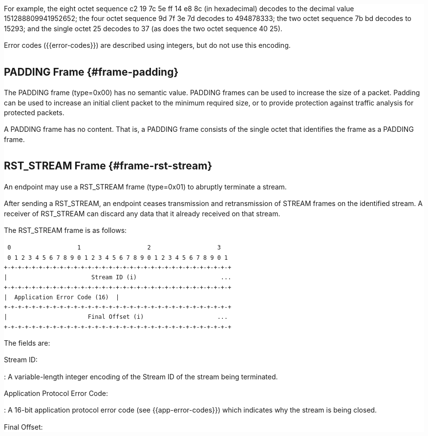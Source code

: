 For example, the eight octet sequence c2 19 7c 5e ff 14 e8 8c (in hexadecimal)
decodes to the decimal value 151288809941952652; the four octet sequence 9d 7f
3e 7d decodes to 494878333; the two octet sequence 7b bd decodes to 15293; and
the single octet 25 decodes to 37 (as does the two octet sequence 40 25).

Error codes ({{error-codes}}) are described using integers, but do not use this
encoding.


## PADDING Frame {#frame-padding}

The PADDING frame (type=0x00) has no semantic value.  PADDING frames can be used
to increase the size of a packet.  Padding can be used to increase an initial
client packet to the minimum required size, or to provide protection against
traffic analysis for protected packets.

A PADDING frame has no content.  That is, a PADDING frame consists of the single
octet that identifies the frame as a PADDING frame.


## RST_STREAM Frame {#frame-rst-stream}

An endpoint may use a RST_STREAM frame (type=0x01) to abruptly terminate a
stream.

After sending a RST_STREAM, an endpoint ceases transmission and retransmission
of STREAM frames on the identified stream.  A receiver of RST_STREAM can discard
any data that it already received on that stream.

The RST_STREAM frame is as follows:

~~~
 0                   1                   2                   3
 0 1 2 3 4 5 6 7 8 9 0 1 2 3 4 5 6 7 8 9 0 1 2 3 4 5 6 7 8 9 0 1
+-+-+-+-+-+-+-+-+-+-+-+-+-+-+-+-+-+-+-+-+-+-+-+-+-+-+-+-+-+-+-+-+
|                        Stream ID (i)                        ...
+-+-+-+-+-+-+-+-+-+-+-+-+-+-+-+-+-+-+-+-+-+-+-+-+-+-+-+-+-+-+-+-+
|  Application Error Code (16)  |
+-+-+-+-+-+-+-+-+-+-+-+-+-+-+-+-+-+-+-+-+-+-+-+-+-+-+-+-+-+-+-+-+
|                       Final Offset (i)                     ...
+-+-+-+-+-+-+-+-+-+-+-+-+-+-+-+-+-+-+-+-+-+-+-+-+-+-+-+-+-+-+-+-+
~~~

The fields are:

Stream ID:

: A variable-length integer encoding of the Stream ID of the stream being
  terminated.

Application Protocol Error Code:

: A 16-bit application protocol error code (see {{app-error-codes}}) which
  indicates why the stream is being closed.

Final Offset:
